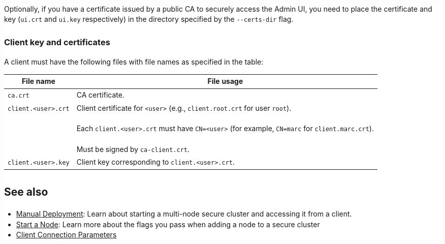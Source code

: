 Optionally, if you have a certificate issued by a public CA to securely access the Admin UI, you need to place the certificate and key (`ui.crt` and `ui.key` respectively) in the directory specified by the `--certs-dir` flag.

### Client key and certificates

A client must have the following files with file names as specified in the table:

File name | File usage
-------------|------------
`ca.crt`     | CA certificate.
`client.<user>.crt` | Client certificate for `<user>` (e.g., `client.root.crt` for user `root`). <br><br>Each `client.<user>.crt` must have `CN=<user>` (for example, `CN=marc` for `client.marc.crt`). <br><br> Must be signed by `ca-client.crt`.
`client.<user>.key` | Client key corresponding to `client.<user>.crt`.

## See also

- [Manual Deployment](manual-deployment.html): Learn about starting a multi-node secure cluster and accessing it from a client.
- [Start a Node](start-a-node.html): Learn more about the flags you pass when adding a node to a secure cluster
- [Client Connection Parameters](connection-parameters.html)
